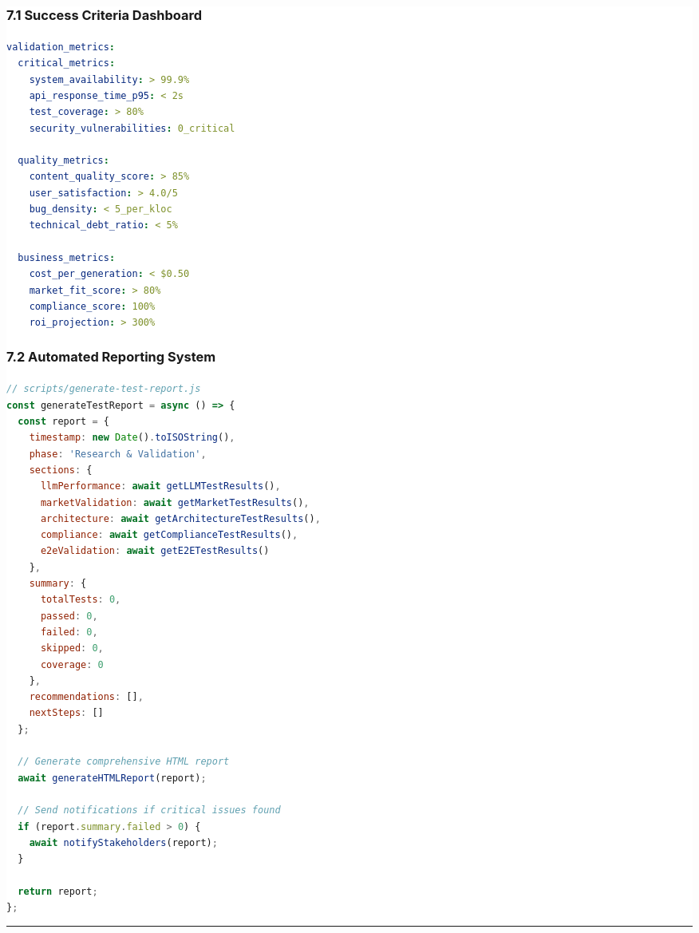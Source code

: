 ### 7.1 Success Criteria Dashboard

```yaml
validation_metrics:
  critical_metrics:
    system_availability: > 99.9%
    api_response_time_p95: < 2s
    test_coverage: > 80%
    security_vulnerabilities: 0_critical
    
  quality_metrics:
    content_quality_score: > 85%
    user_satisfaction: > 4.0/5
    bug_density: < 5_per_kloc
    technical_debt_ratio: < 5%
    
  business_metrics:
    cost_per_generation: < $0.50
    market_fit_score: > 80%
    compliance_score: 100%
    roi_projection: > 300%
```

### 7.2 Automated Reporting System

```javascript
// scripts/generate-test-report.js
const generateTestReport = async () => {
  const report = {
    timestamp: new Date().toISOString(),
    phase: 'Research & Validation',
    sections: {
      llmPerformance: await getLLMTestResults(),
      marketValidation: await getMarketTestResults(),
      architecture: await getArchitectureTestResults(),
      compliance: await getComplianceTestResults(),
      e2eValidation: await getE2ETestResults()
    },
    summary: {
      totalTests: 0,
      passed: 0,
      failed: 0,
      skipped: 0,
      coverage: 0
    },
    recommendations: [],
    nextSteps: []
  };
  
  // Generate comprehensive HTML report
  await generateHTMLReport(report);
  
  // Send notifications if critical issues found
  if (report.summary.failed > 0) {
    await notifyStakeholders(report);
  }
  
  return report;
};
```

---